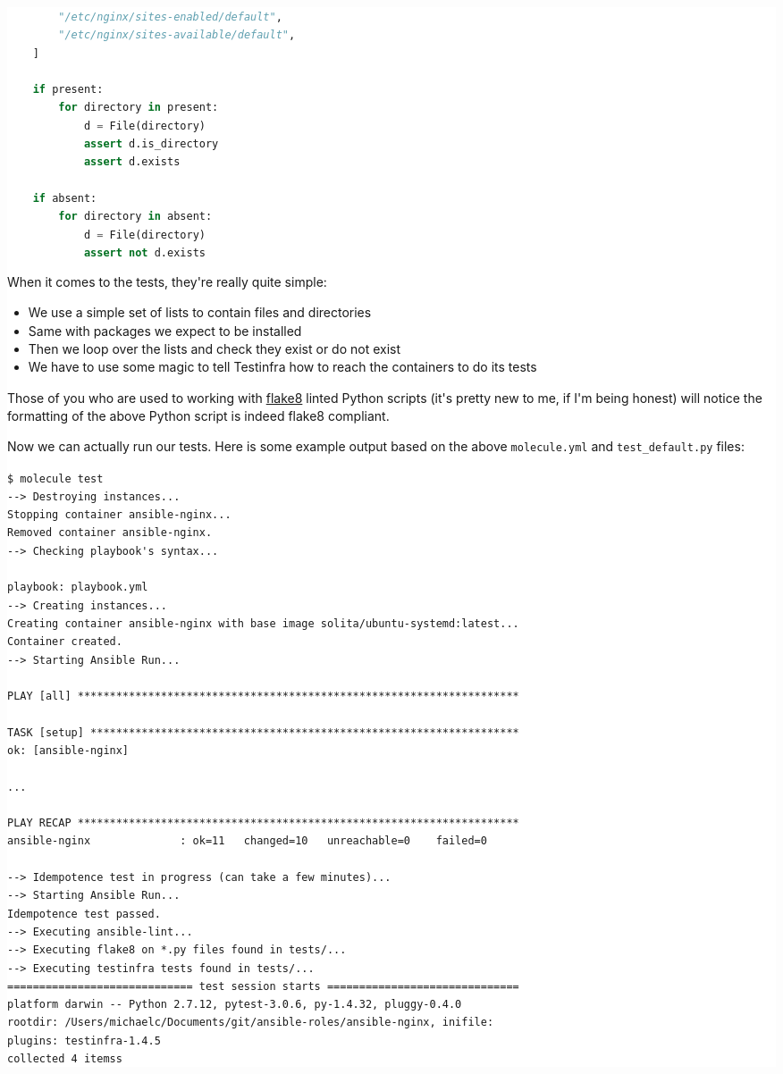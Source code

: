 ```python
        "/etc/nginx/sites-enabled/default",
        "/etc/nginx/sites-available/default",
    ]

    if present:
        for directory in present:
            d = File(directory)
            assert d.is_directory
            assert d.exists

    if absent:
        for directory in absent:
            d = File(directory)
            assert not d.exists
```

When it comes to the tests, they're really quite simple:

- We use a simple set of lists to contain files and directories
- Same with packages we expect to be installed
- Then we loop over the lists and check they exist or do not exist
- We have to use some magic to tell Testinfra how to reach the containers to do its tests

Those of you who are used to working with [flake8](http://flake8.pycqa.org/en/latest/) linted Python scripts (it's pretty new to me, if I'm being honest) will notice the formatting of the above Python script is indeed flake8 compliant.

Now we can actually run our tests. Here is some example output based on the above `molecule.yml` and `test_default.py` files:

```
$ molecule test
--> Destroying instances...
Stopping container ansible-nginx...
Removed container ansible-nginx.
--> Checking playbook's syntax...

playbook: playbook.yml
--> Creating instances...
Creating container ansible-nginx with base image solita/ubuntu-systemd:latest...
Container created.
--> Starting Ansible Run...

PLAY [all] *********************************************************************

TASK [setup] *******************************************************************
ok: [ansible-nginx]

...

PLAY RECAP *********************************************************************
ansible-nginx              : ok=11   changed=10   unreachable=0    failed=0

--> Idempotence test in progress (can take a few minutes)...
--> Starting Ansible Run...
Idempotence test passed.
--> Executing ansible-lint...
--> Executing flake8 on *.py files found in tests/...
--> Executing testinfra tests found in tests/...
============================= test session starts ==============================
platform darwin -- Python 2.7.12, pytest-3.0.6, py-1.4.32, pluggy-0.4.0
rootdir: /Users/michaelc/Documents/git/ansible-roles/ansible-nginx, inifile:
plugins: testinfra-1.4.5
collected 4 itemss

```
